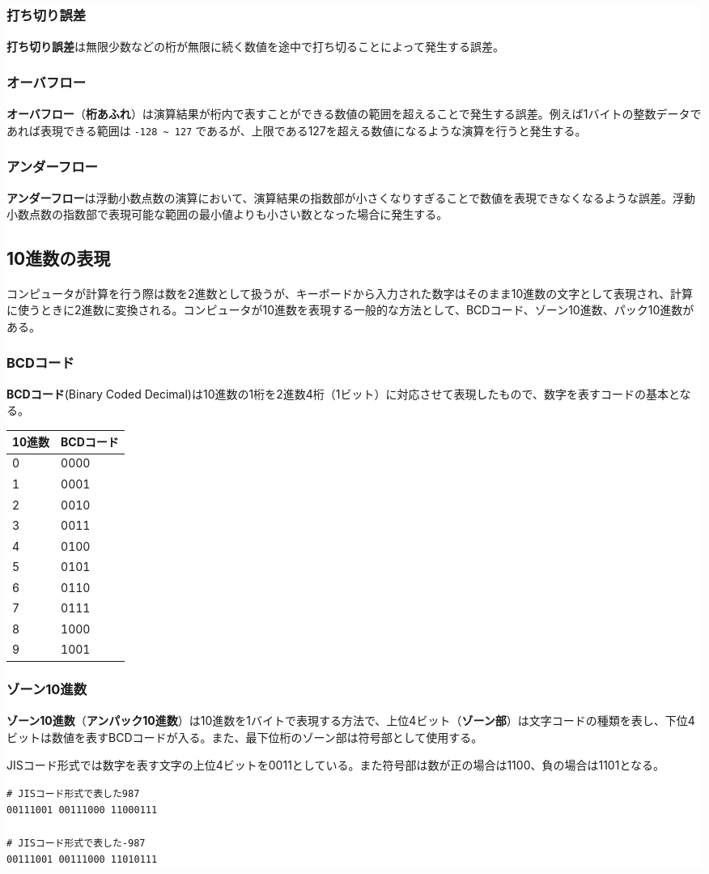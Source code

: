 ### 打ち切り誤差

**打ち切り誤差**は無限少数などの桁が無限に続く数値を途中で打ち切ることによって発生する誤差。

### オーバフロー

**オーバフロー**（**桁あふれ**）は演算結果が桁内で表すことができる数値の範囲を超えることで発生する誤差。例えば1バイトの整数データであれば表現できる範囲は `-128 ~ 127` であるが、上限である127を超える数値になるような演算を行うと発生する。

### アンダーフロー

**アンダーフロー**は浮動小数点数の演算において、演算結果の指数部が小さくなりすぎることで数値を表現できなくなるような誤差。浮動小数点数の指数部で表現可能な範囲の最小値よりも小さい数となった場合に発生する。


## 10進数の表現

コンピュータが計算を行う際は数を2進数として扱うが、キーボードから入力された数字はそのまま10進数の文字として表現され、計算に使うときに2進数に変換される。コンピュータが10進数を表現する一般的な方法として、BCDコード、ゾーン10進数、パック10進数がある。

### BCDコード

**BCDコード**(Binary Coded Decimal)は10進数の1桁を2進数4桁（1ビット）に対応させて表現したもので、数字を表すコードの基本となる。

| 10進数 | BCDコード |
|--------|-----------|
|      0 |      0000 |
|      1 |      0001 |
|      2 |      0010 |
|      3 |      0011 |
|      4 |      0100 |
|      5 |      0101 |
|      6 |      0110 |
|      7 |      0111 |
|      8 |      1000 |
|      9 |      1001 |

### ゾーン10進数

**ゾーン10進数**（**アンパック10進数**）は10進数を1バイトで表現する方法で、上位4ビット（**ゾーン部**）は文字コードの種類を表し、下位4ビットは数値を表すBCDコードが入る。また、最下位桁のゾーン部は符号部として使用する。

JISコード形式では数字を表す文字の上位4ビットを0011としている。また符号部は数が正の場合は1100、負の場合は1101となる。

```
# JISコード形式で表した987
00111001 00111000 11000111

# JISコード形式で表した-987
00111001 00111000 11010111
```
